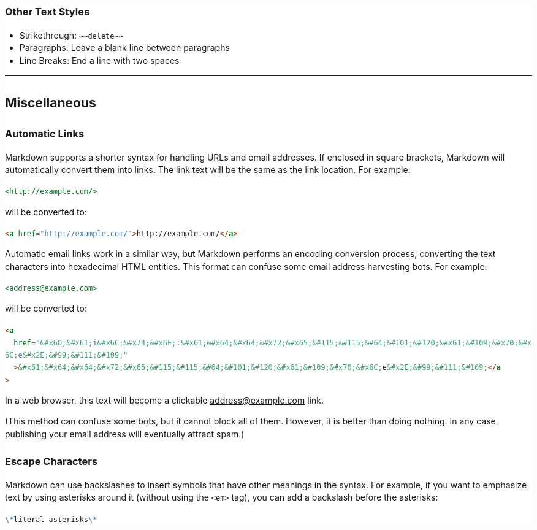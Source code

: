 ### Other Text Styles

- Strikethrough: `~~delete~~`
- Paragraphs: Leave a blank line between paragraphs
- Line Breaks: End a line with two spaces

---

## Miscellaneous

### Automatic Links

Markdown supports a shorter syntax for handling URLs and email addresses. If enclosed in square brackets, Markdown will automatically convert them into links. The link text will be the same as the link location. For example:

```md
<http://example.com/>
```

will be converted to:

```html
<a href="http://example.com/">http://example.com/</a>
```

Automatic email links work in a similar way, but Markdown performs an encoding conversion process, converting the text characters into hexadecimal HTML entities. This format can confuse some email address harvesting bots. For example:

```md
<address@example.com>
```

will be converted to:

```html
<a
  href="&#x6D;&#x61;i&#x6C;&#x74;&#x6F;:&#x61;&#x64;&#x64;&#x72;&#x65;&#115;&#115;&#64;&#101;&#120;&#x61;&#109;&#x70;&#x6C;e&#x2E;&#99;&#111;&#109;"
  >&#x61;&#x64;&#x64;&#x72;&#x65;&#115;&#115;&#64;&#101;&#120;&#x61;&#109;&#x70;&#x6C;e&#x2E;&#99;&#111;&#109;</a
>
```

In a web browser, this text will become a clickable <address@example.com> link.

(This method can confuse some bots, but it cannot block all of them. However, it is better than doing nothing. In any case, publishing your email address will eventually attract spam.)

### Escape Characters

Markdown can use backslashes to insert symbols that have other meanings in the syntax. For example, if you want to emphasize text by using asterisks around it (without using the `<em>` tag), you can add a backslash before the asterisks:

```md
\*literal asterisks\*
```
